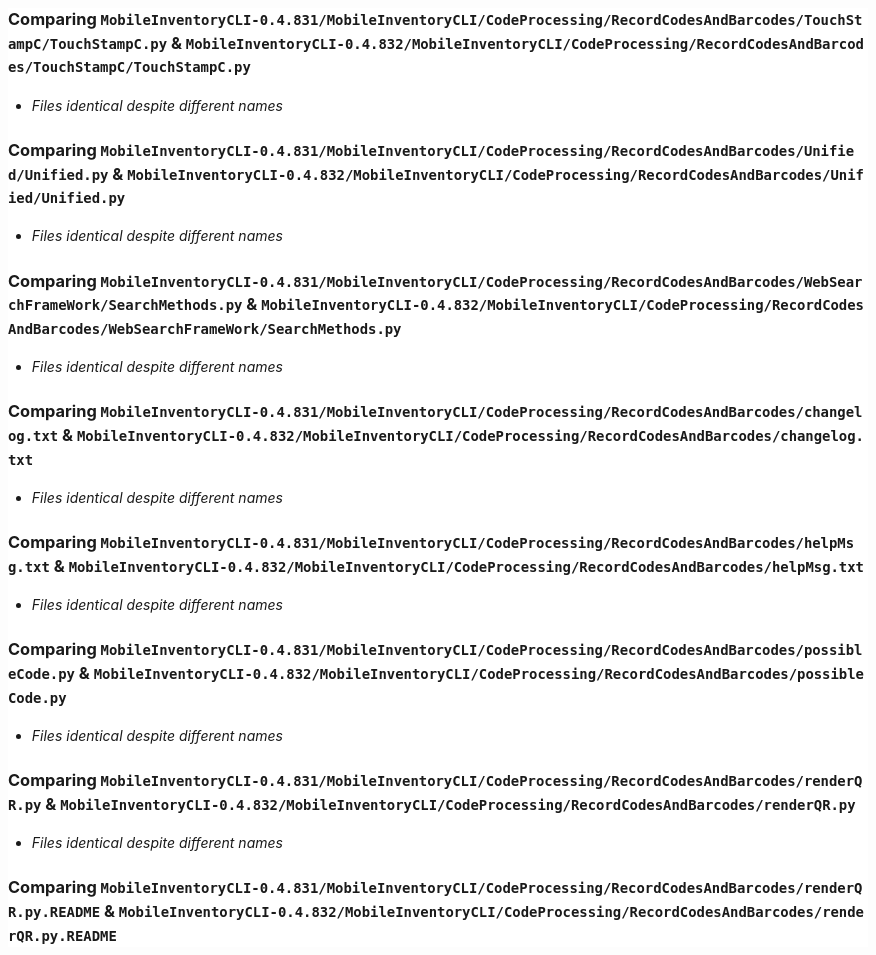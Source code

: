 ### Comparing `MobileInventoryCLI-0.4.831/MobileInventoryCLI/CodeProcessing/RecordCodesAndBarcodes/TouchStampC/TouchStampC.py` & `MobileInventoryCLI-0.4.832/MobileInventoryCLI/CodeProcessing/RecordCodesAndBarcodes/TouchStampC/TouchStampC.py`

 * *Files identical despite different names*

### Comparing `MobileInventoryCLI-0.4.831/MobileInventoryCLI/CodeProcessing/RecordCodesAndBarcodes/Unified/Unified.py` & `MobileInventoryCLI-0.4.832/MobileInventoryCLI/CodeProcessing/RecordCodesAndBarcodes/Unified/Unified.py`

 * *Files identical despite different names*

### Comparing `MobileInventoryCLI-0.4.831/MobileInventoryCLI/CodeProcessing/RecordCodesAndBarcodes/WebSearchFrameWork/SearchMethods.py` & `MobileInventoryCLI-0.4.832/MobileInventoryCLI/CodeProcessing/RecordCodesAndBarcodes/WebSearchFrameWork/SearchMethods.py`

 * *Files identical despite different names*

### Comparing `MobileInventoryCLI-0.4.831/MobileInventoryCLI/CodeProcessing/RecordCodesAndBarcodes/changelog.txt` & `MobileInventoryCLI-0.4.832/MobileInventoryCLI/CodeProcessing/RecordCodesAndBarcodes/changelog.txt`

 * *Files identical despite different names*

### Comparing `MobileInventoryCLI-0.4.831/MobileInventoryCLI/CodeProcessing/RecordCodesAndBarcodes/helpMsg.txt` & `MobileInventoryCLI-0.4.832/MobileInventoryCLI/CodeProcessing/RecordCodesAndBarcodes/helpMsg.txt`

 * *Files identical despite different names*

### Comparing `MobileInventoryCLI-0.4.831/MobileInventoryCLI/CodeProcessing/RecordCodesAndBarcodes/possibleCode.py` & `MobileInventoryCLI-0.4.832/MobileInventoryCLI/CodeProcessing/RecordCodesAndBarcodes/possibleCode.py`

 * *Files identical despite different names*

### Comparing `MobileInventoryCLI-0.4.831/MobileInventoryCLI/CodeProcessing/RecordCodesAndBarcodes/renderQR.py` & `MobileInventoryCLI-0.4.832/MobileInventoryCLI/CodeProcessing/RecordCodesAndBarcodes/renderQR.py`

 * *Files identical despite different names*

### Comparing `MobileInventoryCLI-0.4.831/MobileInventoryCLI/CodeProcessing/RecordCodesAndBarcodes/renderQR.py.README` & `MobileInventoryCLI-0.4.832/MobileInventoryCLI/CodeProcessing/RecordCodesAndBarcodes/renderQR.py.README`
